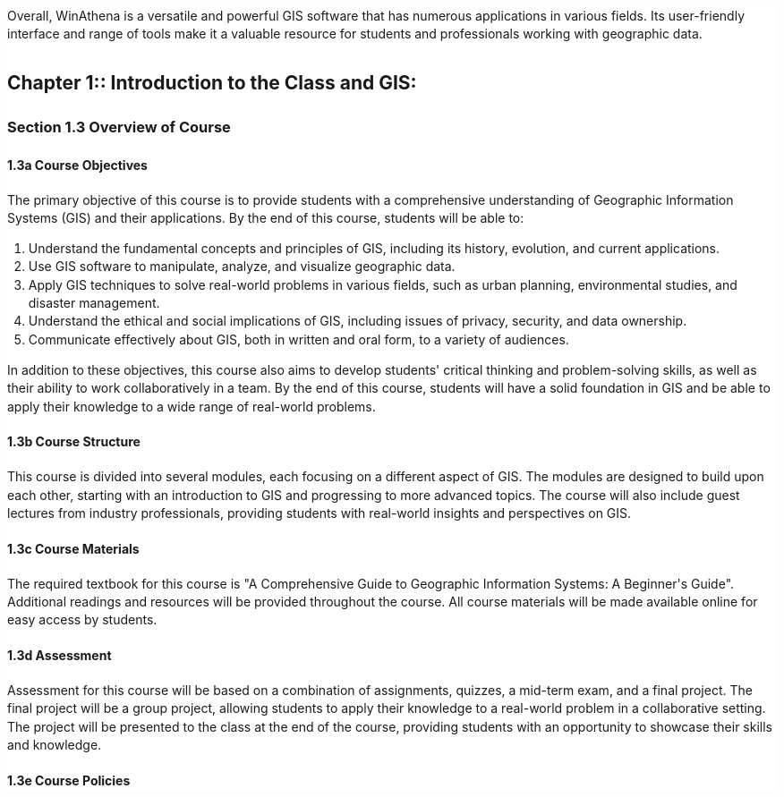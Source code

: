 Overall, WinAthena is a versatile and powerful GIS software that has numerous applications in various fields. Its user-friendly interface and range of tools make it a valuable resource for students and professionals working with geographic data. 


## Chapter 1:: Introduction to the Class and GIS:




### Section 1.3 Overview of Course

#### 1.3a Course Objectives

The primary objective of this course is to provide students with a comprehensive understanding of Geographic Information Systems (GIS) and their applications. By the end of this course, students will be able to:

1. Understand the fundamental concepts and principles of GIS, including its history, evolution, and current applications.
2. Use GIS software to manipulate, analyze, and visualize geographic data.
3. Apply GIS techniques to solve real-world problems in various fields, such as urban planning, environmental studies, and disaster management.
4. Understand the ethical and social implications of GIS, including issues of privacy, security, and data ownership.
5. Communicate effectively about GIS, both in written and oral form, to a variety of audiences.

In addition to these objectives, this course also aims to develop students' critical thinking and problem-solving skills, as well as their ability to work collaboratively in a team. By the end of this course, students will have a solid foundation in GIS and be able to apply their knowledge to a wide range of real-world problems.

#### 1.3b Course Structure

This course is divided into several modules, each focusing on a different aspect of GIS. The modules are designed to build upon each other, starting with an introduction to GIS and progressing to more advanced topics. The course will also include guest lectures from industry professionals, providing students with real-world insights and perspectives on GIS.

#### 1.3c Course Materials

The required textbook for this course is "A Comprehensive Guide to Geographic Information Systems: A Beginner's Guide". Additional readings and resources will be provided throughout the course. All course materials will be made available online for easy access by students.

#### 1.3d Assessment

Assessment for this course will be based on a combination of assignments, quizzes, a mid-term exam, and a final project. The final project will be a group project, allowing students to apply their knowledge to a real-world problem in a collaborative setting. The project will be presented to the class at the end of the course, providing students with an opportunity to showcase their skills and knowledge.

#### 1.3e Course Policies

